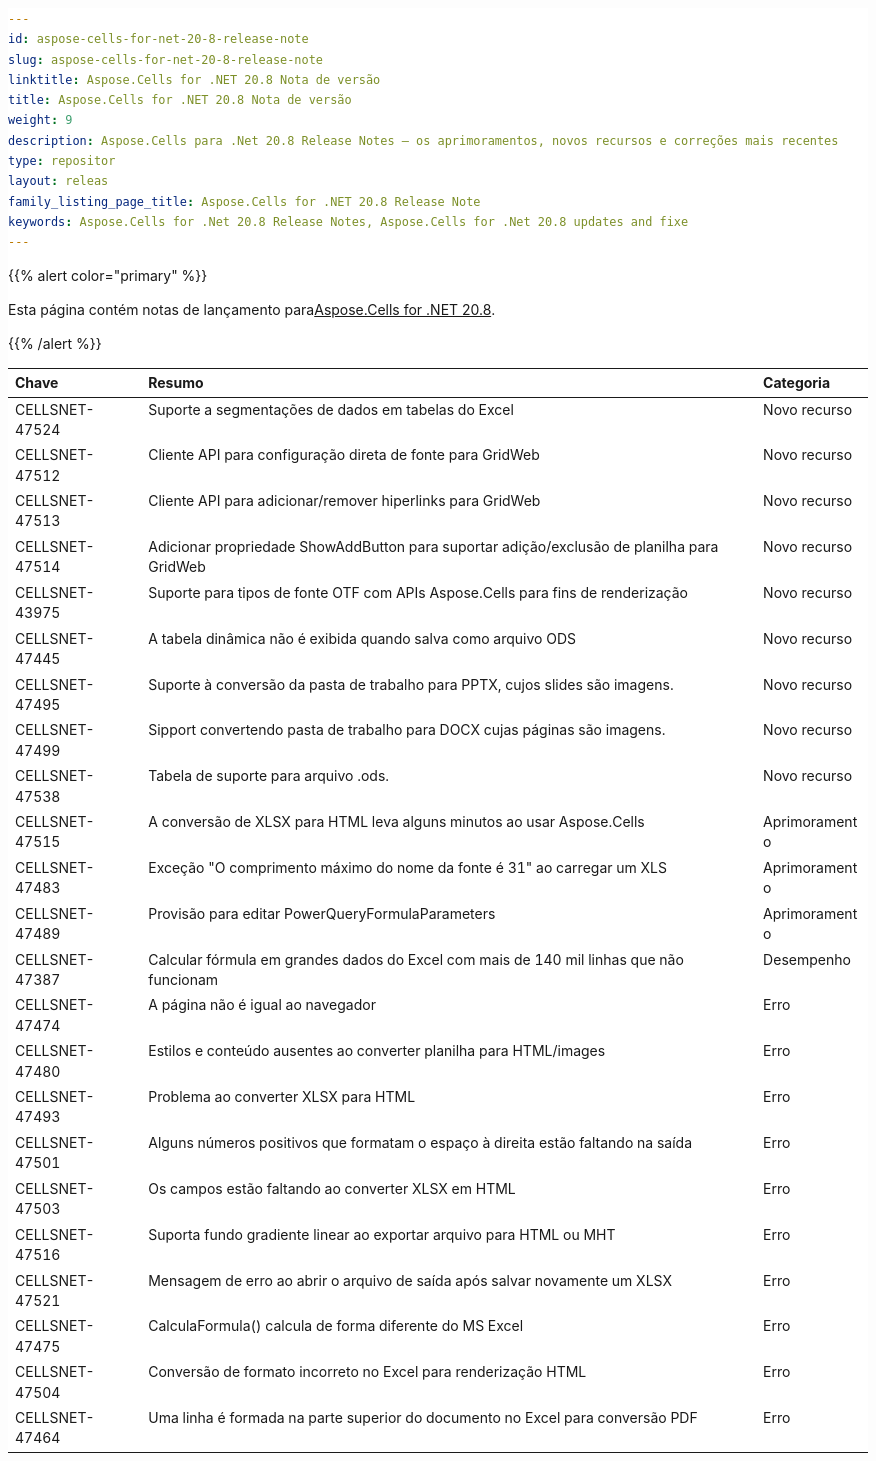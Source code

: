 ```yaml
---
id: aspose-cells-for-net-20-8-release-note
slug: aspose-cells-for-net-20-8-release-note
linktitle: Aspose.Cells for .NET 20.8 Nota de versão
title: Aspose.Cells for .NET 20.8 Nota de versão
weight: 9
description: Aspose.Cells para .Net 20.8 Release Notes – os aprimoramentos, novos recursos e correções mais recentes
type: repositor
layout: releas
family_listing_page_title: Aspose.Cells for .NET 20.8 Release Note
keywords: Aspose.Cells for .Net 20.8 Release Notes, Aspose.Cells for .Net 20.8 updates and fixe
---
```

{{% alert color="primary" %}}

 Esta página contém notas de lançamento para[Aspose.Cells for .NET 20.8](https://www.nuget.org/packages/Aspose.Cells/20.8.0).

{{% /alert %}}

|**Chave**|**Resumo**|**Categoria**|
| :- | :- | :- |
|CELLSNET-47524|Suporte a segmentações de dados em tabelas do Excel|Novo recurso|
|CELLSNET-47512|Cliente API para configuração direta de fonte para GridWeb|Novo recurso|
|CELLSNET-47513|Cliente API para adicionar/remover hiperlinks para GridWeb|Novo recurso|
|CELLSNET-47514|Adicionar propriedade ShowAddButton para suportar adição/exclusão de planilha para GridWeb|Novo recurso|
|CELLSNET-43975|Suporte para tipos de fonte OTF com APIs Aspose.Cells para fins de renderização|Novo recurso|
|CELLSNET-47445|A tabela dinâmica não é exibida quando salva como arquivo ODS|Novo recurso|
|CELLSNET-47495|Suporte à conversão da pasta de trabalho para PPTX, cujos slides são imagens.|Novo recurso|
|CELLSNET-47499|Sipport convertendo pasta de trabalho para DOCX cujas páginas são imagens.|Novo recurso|
|CELLSNET-47538|Tabela de suporte para arquivo .ods.|Novo recurso|
|CELLSNET-47515|A conversão de XLSX para HTML leva alguns minutos ao usar Aspose.Cells|Aprimoramento|
|CELLSNET-47483|Exceção "O comprimento máximo do nome da fonte é 31" ao carregar um XLS|Aprimoramento|
|CELLSNET-47489|Provisão para editar PowerQueryFormulaParameters|Aprimoramento|
|CELLSNET-47387|Calcular fórmula em grandes dados do Excel com mais de 140 mil linhas que não funcionam|Desempenho|
|CELLSNET-47474|A página não é igual ao navegador|Erro|
|CELLSNET-47480|Estilos e conteúdo ausentes ao converter planilha para HTML/images|Erro|
|CELLSNET-47493|Problema ao converter XLSX para HTML|Erro|
|CELLSNET-47501|Alguns números positivos que formatam o espaço à direita estão faltando na saída|Erro|
|CELLSNET-47503|Os campos estão faltando ao converter XLSX em HTML|Erro|
|CELLSNET-47516|Suporta fundo gradiente linear ao exportar arquivo para HTML ou MHT|Erro|
|CELLSNET-47521|Mensagem de erro ao abrir o arquivo de saída após salvar novamente um XLSX|Erro|
|CELLSNET-47475|CalculaFormula() calcula de forma diferente do MS Excel|Erro|
|CELLSNET-47504|Conversão de formato incorreto no Excel para renderização HTML|Erro|
|CELLSNET-47464|Uma linha é formada na parte superior do documento no Excel para conversão PDF|Erro|